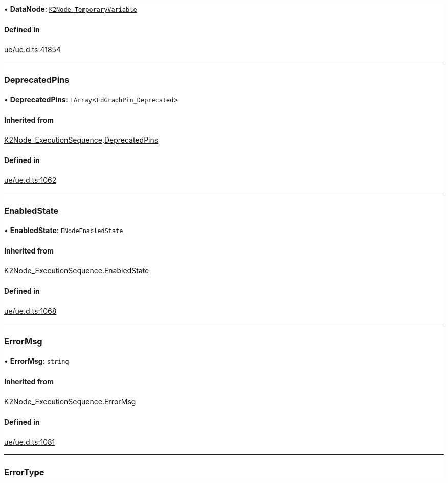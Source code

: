 • **DataNode**: [`K2Node_TemporaryVariable`](ue_ue.K2Node_TemporaryVariable.md)

#### Defined in

[ue/ue.d.ts:41854](https://github.com/YugMetaverse/yug_typings/blob/b7d9b19/ue/ue.d.ts#L41854)

___

### DeprecatedPins

• **DeprecatedPins**: [`TArray`](../interfaces/ue_puerts.TArray.md)<[`EdGraphPin_Deprecated`](ue_ue.EdGraphPin_Deprecated.md)\>

#### Inherited from

[K2Node_ExecutionSequence](ue_ue.K2Node_ExecutionSequence.md).[DeprecatedPins](ue_ue.K2Node_ExecutionSequence.md#deprecatedpins)

#### Defined in

[ue/ue.d.ts:1062](https://github.com/YugMetaverse/yug_typings/blob/b7d9b19/ue/ue.d.ts#L1062)

___

### EnabledState

• **EnabledState**: [`ENodeEnabledState`](../enums/ue_ue.ENodeEnabledState.md)

#### Inherited from

[K2Node_ExecutionSequence](ue_ue.K2Node_ExecutionSequence.md).[EnabledState](ue_ue.K2Node_ExecutionSequence.md#enabledstate)

#### Defined in

[ue/ue.d.ts:1068](https://github.com/YugMetaverse/yug_typings/blob/b7d9b19/ue/ue.d.ts#L1068)

___

### ErrorMsg

• **ErrorMsg**: `string`

#### Inherited from

[K2Node_ExecutionSequence](ue_ue.K2Node_ExecutionSequence.md).[ErrorMsg](ue_ue.K2Node_ExecutionSequence.md#errormsg)

#### Defined in

[ue/ue.d.ts:1081](https://github.com/YugMetaverse/yug_typings/blob/b7d9b19/ue/ue.d.ts#L1081)

___

### ErrorType
